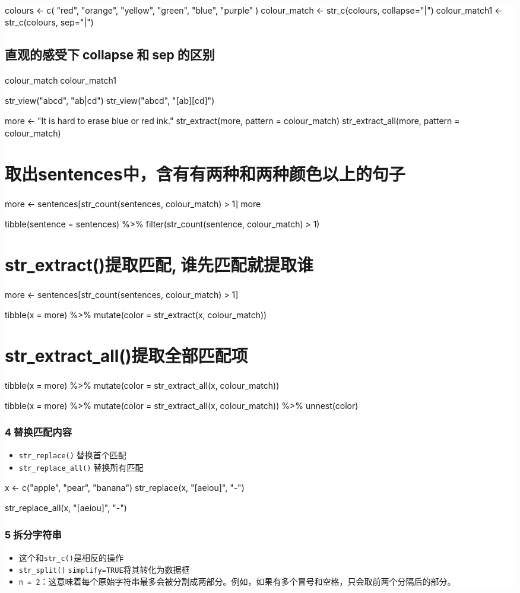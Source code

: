 
colours <- c(
  "red", "orange", "yellow",
  "green", "blue", "purple"
)
colour_match <- str_c(colours, collapse="|")
colour_match1 <- str_c(colours, sep="|")
## 直观的感受下 collapse 和 sep 的区别
colour_match
colour_match1

str_view("abcd", "ab|cd")
str_view("abcd", "[ab][cd]")

more <- "It is hard to erase blue or red ink."
str_extract(more, pattern = colour_match)
str_extract_all(more, pattern = colour_match)

# 取出sentences中，含有有两种和两种颜色以上的句子
more <- sentences[str_count(sentences, colour_match) > 1]
more

tibble(sentence = sentences) %>% 
  filter(str_count(sentence, colour_match) > 1)

# str_extract()提取匹配, 谁先匹配就提取谁
more <- sentences[str_count(sentences, colour_match) > 1]

tibble(x = more) %>% 
  mutate(color = str_extract(x, colour_match))

# str_extract_all()提取全部匹配项
tibble(x = more) %>% 
  mutate(color = str_extract_all(x, colour_match))

tibble(x = more) %>% 
  mutate(color = str_extract_all(x, colour_match)) %>% 
  unnest(color)

### 4 替换匹配内容
 - `str_replace()`  替换首个匹配
 - `str_replace_all()` 替换所有匹配

x <- c("apple", "pear", "banana")
str_replace(x, "[aeiou]", "-")

str_replace_all(x, "[aeiou]", "-")

### 5 拆分字符串
- 这个和`str_c()`是相反的操作
- `str_split()` `simplify=TRUE`将其转化为数据框
- `n = 2`：这意味着每个原始字符串最多会被分割成两部分。例如，如果有多个冒号和空格，只会取前两个分隔后的部分。
